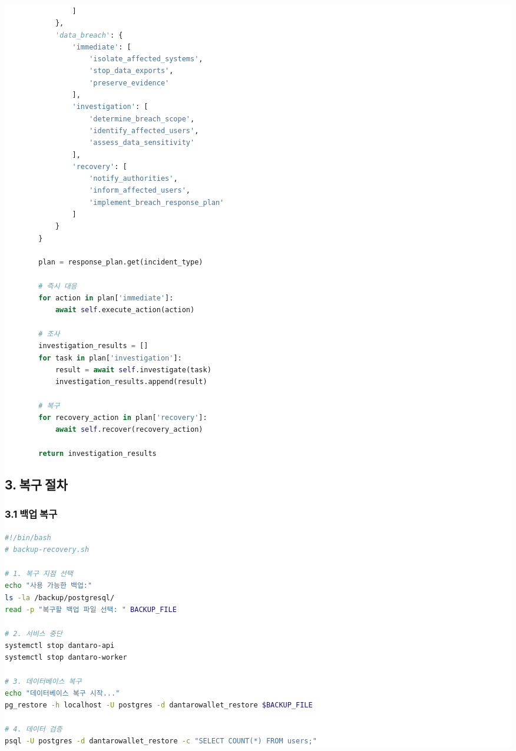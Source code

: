 ```python
                ]
            },
            'data_breach': {
                'immediate': [
                    'isolate_affected_systems',
                    'stop_data_exports',
                    'preserve_evidence'
                ],
                'investigation': [
                    'determine_breach_scope',
                    'identify_affected_users',
                    'assess_data_sensitivity'
                ],
                'recovery': [
                    'notify_authorities',
                    'inform_affected_users',
                    'implement_breach_response_plan'
                ]
            }
        }
        
        plan = response_plan.get(incident_type)
        
        # 즉시 대응
        for action in plan['immediate']:
            await self.execute_action(action)
            
        # 조사
        investigation_results = []
        for task in plan['investigation']:
            result = await self.investigate(task)
            investigation_results.append(result)
            
        # 복구
        for recovery_action in plan['recovery']:
            await self.recover(recovery_action)
            
        return investigation_results
```

## 3. 복구 절차

### 3.1 백업 복구
```bash
#!/bin/bash
# backup-recovery.sh

# 1. 복구 지점 선택
echo "사용 가능한 백업:"
ls -la /backup/postgresql/
read -p "복구할 백업 파일 선택: " BACKUP_FILE

# 2. 서비스 중단
systemctl stop dantaro-api
systemctl stop dantaro-worker

# 3. 데이터베이스 복구
echo "데이터베이스 복구 시작..."
pg_restore -h localhost -U postgres -d dantarowallet_restore $BACKUP_FILE

# 4. 데이터 검증
psql -U postgres -d dantarowallet_restore -c "SELECT COUNT(*) FROM users;"
```